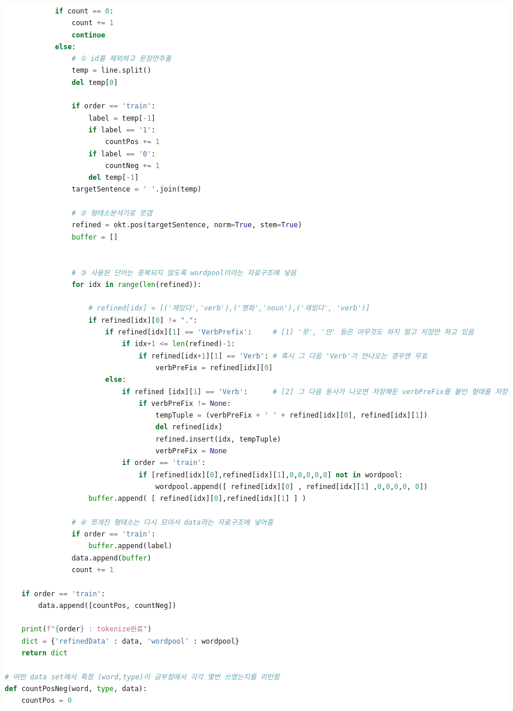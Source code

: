 ```python
            if count == 0:
                count += 1
                continue
            else:
                # ① id를 제외하고 문장만추출
                temp = line.split()
                del temp[0]

                if order == 'train':
                    label = temp[-1]
                    if label == '1':
                        countPos += 1
                    if label == '0':
                        countNeg += 1
                    del temp[-1]    
                targetSentence = ' '.join(temp)
                
                # ② 형태소분석기로 쪼갬
                refined = okt.pos(targetSentence, norm=True, stem=True)
                buffer = []   


                # ③ 사용된 단어는 중복되지 않도록 wordpool이라는 자료구조에 넣음
                for idx in range(len(refined)):

                    # refined[idx] = [('재밌다','verb'),('영화','noun'),('재밌다', 'verb')]
                    if refined[idx][0] != ".":
                        if refined[idx][1] == 'VerbPrefix':     # [1] '못', '안' 등은 아무것도 하지 말고 저장만 하고 있음
                            if idx+1 <= len(refined)-1:
                                if refined[idx+1][1] == 'Verb': # 혹시 그 다음 'Verb'가 안나오는 경우엔 무효
                                    verbPreFix = refined[idx][0]
                        else:
                            if refined [idx][1] == 'Verb':      # [2] 그 다음 동사가 나오면 저장해둔 verbPreFix를 붙인 형태를 저장
                                if verbPreFix != None:
                                    tempTuple = (verbPreFix + ' ' + refined[idx][0], refined[idx][1])
                                    del refined[idx]
                                    refined.insert(idx, tempTuple)
                                    verbPreFix = None
                            if order == 'train':
                                if [refined[idx][0],refined[idx][1],0,0,0,0,0] not in wordpool:
                                    wordpool.append([ refined[idx][0] , refined[idx][1] ,0,0,0,0, 0])
                    buffer.append( [ refined[idx][0],refined[idx][1] ] )

                # ④ 쪼개진 형태소는 다시 모아서 data라는 자료구조에 넣어줌
                if order == 'train':
                    buffer.append(label)
                data.append(buffer)
                count += 1

    if order == 'train':
        data.append([countPos, countNeg])

    print(f"{order} : tokenize완료")
    dict = {'refinedData' : data, 'wordpool' : wordpool}
    return dict
 
# 어떤 data set에서 특정 (word,type)이 긍부정에서 각각 몇번 쓰였는지를 리턴함
def countPosNeg(word, type, data):
    countPos = 0
```